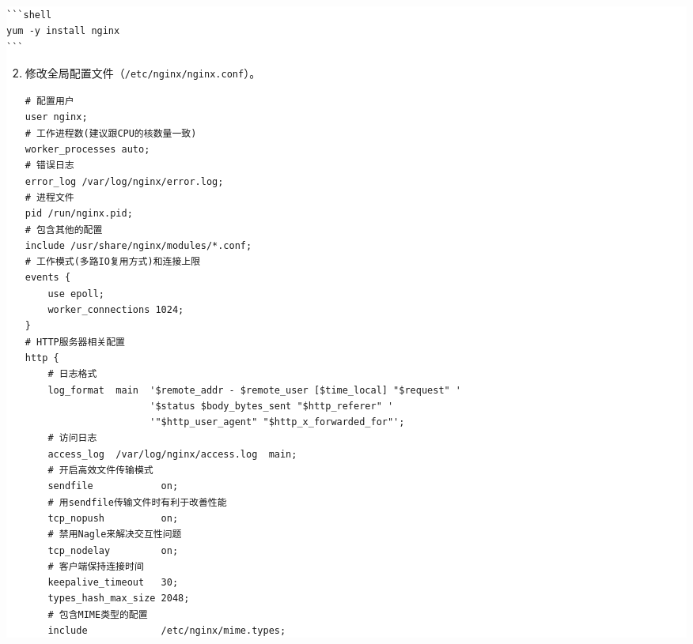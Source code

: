     ```shell
    yum -y install nginx
    ```
2.  修改全局配置文件（`/etc/nginx/nginx.conf`）。

    ```nginx
    # 配置用户
    user nginx;
    # 工作进程数(建议跟CPU的核数量一致)
    worker_processes auto;
    # 错误日志
    error_log /var/log/nginx/error.log;
    # 进程文件
    pid /run/nginx.pid;
    # 包含其他的配置
    include /usr/share/nginx/modules/*.conf;
    # 工作模式(多路IO复用方式)和连接上限
    events {
        use epoll;
        worker_connections 1024;
    }
    # HTTP服务器相关配置
    http {
        # 日志格式
        log_format  main  '$remote_addr - $remote_user [$time_local] "$request" '
                          '$status $body_bytes_sent "$http_referer" '
                          '"$http_user_agent" "$http_x_forwarded_for"';
        # 访问日志
        access_log  /var/log/nginx/access.log  main;
        # 开启高效文件传输模式
        sendfile            on;
        # 用sendfile传输文件时有利于改善性能
        tcp_nopush          on;
        # 禁用Nagle来解决交互性问题
        tcp_nodelay         on;
        # 客户端保持连接时间
        keepalive_timeout   30;
        types_hash_max_size 2048;
        # 包含MIME类型的配置
        include             /etc/nginx/mime.types;
